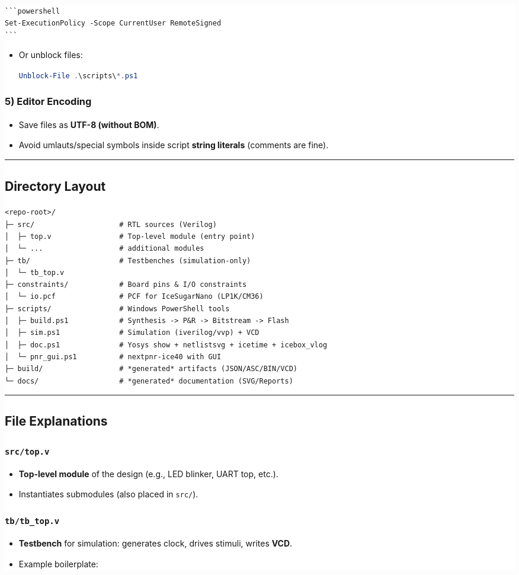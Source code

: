     ```powershell
    Set-ExecutionPolicy -Scope CurrentUser RemoteSigned
    ```
    
* Or unblock files:
    
    ```powershell
    Unblock-File .\scripts\*.ps1
    ```
    

### 5) Editor Encoding

* Save files as **UTF-8 (without BOM)**.
    
* Avoid umlauts/special symbols inside script **string literals** (comments are fine).
    

* * *

## Directory Layout

```
<repo-root>/
├─ src/                    # RTL sources (Verilog)
│  ├─ top.v                # Top-level module (entry point)
│  └─ ...                  # additional modules
├─ tb/                     # Testbenches (simulation-only)
│  └─ tb_top.v
├─ constraints/            # Board pins & I/O constraints
│  └─ io.pcf               # PCF for IceSugarNano (LP1K/CM36)
├─ scripts/                # Windows PowerShell tools
│  ├─ build.ps1            # Synthesis -> P&R -> Bitstream -> Flash
│  ├─ sim.ps1              # Simulation (iverilog/vvp) + VCD
│  ├─ doc.ps1              # Yosys show + netlistsvg + icetime + icebox_vlog
│  └─ pnr_gui.ps1          # nextpnr-ice40 with GUI
├─ build/                  # *generated* artifacts (JSON/ASC/BIN/VCD)
└─ docs/                   # *generated* documentation (SVG/Reports)
```

* * *

## File Explanations

### `src/top.v`

* **Top-level module** of the design (e.g., LED blinker, UART top, etc.).
    
* Instantiates submodules (also placed in `src/`).
    

### `tb/tb_top.v`

* **Testbench** for simulation: generates clock, drives stimuli, writes **VCD**.
    
* Example boilerplate:
    